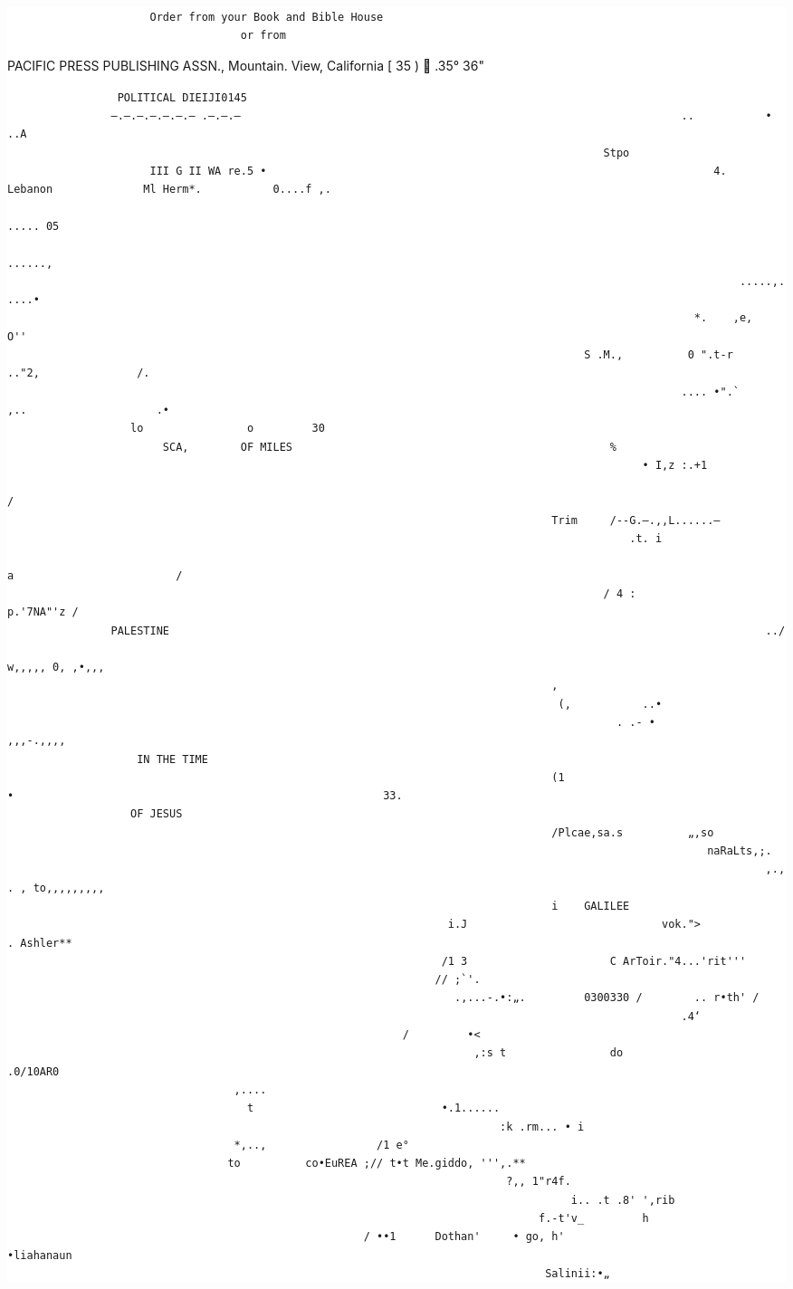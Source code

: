                           Order from your Book and Bible House
                                        or from

PACIFIC PRESS PUBLISHING ASSN., Mountain. View, California
                                        [ 35 )
                                                                            .35°                                                                           36"

                     POLITICAL DIEIJI0145
                    —.—.—.—.—.—.— .—.—.—                                                                    ..           •   ..A
                                                                                                Stpo
                          III G II WA re.5 •                                                                     4.                Lebanon              Ml Herm*.           0....f ,.
                                                                                                                                                                              ..... 05
                                                                                                                                                                                    ......,
                                                                                                                     .....,.                                               ....•
                                                                                                              *.    ,e,                            O''
                                                                                             S .M.,          0 ".t-r                              .."2,               /.
                                                                                                            .... •".`                                   ,..                    .•
                       lo                o         30
                            SCA,        OF MILES                                                 %
                                                                                                      • I,z :.+1
                                                                                                                                                                       /
                                                                                        Trim     /--G.—.,,L......—
                                                                                                    .t. i
                                                                                                                                        a                         /
                                                                                                / 4 :                            p.'7NA"'z /
                    PALESTINE                                                                                            ../
                                                                                                                          w,,,,, 0, ,•,,,
                                                                                        ,
                                                                                         (,           ..•
                                                                                                  . .- •                              ,,,-.,,,,
                        IN THE TIME
                                                                                        (1                                          •                                                         33.
                       OF JESUS
                                                                                        /Plcae,sa.s          „,so
                                                                                                                naRaLts,;.
                                                                                                                         ,.,       . , to,,,,,,,,,
                                                                                        i    GALILEE
                                                                        i.J                              vok.">                                            . Ashler**
                                                                       /1 3                      C ArToir."4...'rit'''
                                                                      // ;`'.
                                                                         .,...-.•:„.         0300330 /        .. r•th' /
                                                                                                            .4‘
                                                                 /         •<
                                                                            ,:s t                do                                    .0/10AR0
                                       ,....
                                         t                             •.1......
                                                                                :k .rm... • i
                                       *,..,                 /1 e°
                                      to          co•EuREA ;// t•t Me.giddo, ''',.**
                                                                                 ?,, 1"r4f.
                                                                                           i.. .t .8' ',rib
                                                                                      f.-t'v_         h
                                                           / ••1      Dothan'     • go, h'                                                                •liahanaun
                                                                                       Salinii:•„